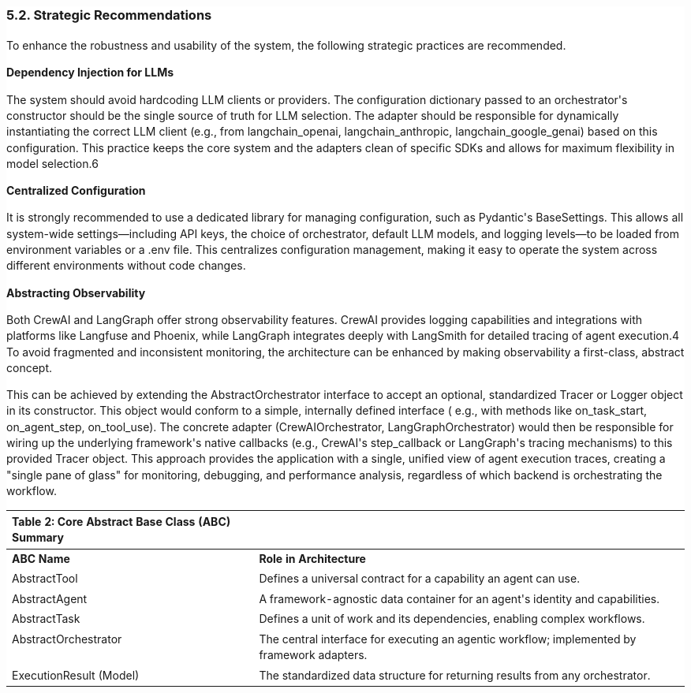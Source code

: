 ### **5.2. Strategic Recommendations**

To enhance the robustness and usability of the system, the following strategic practices are recommended.

**Dependency Injection for LLMs**

The system should avoid hardcoding LLM clients or providers. The configuration dictionary passed to an orchestrator's constructor should be the single source of truth for LLM selection. The adapter should be responsible
for dynamically instantiating the correct LLM client (e.g., from langchain\_openai, langchain\_anthropic, langchain\_google\_genai) based on this configuration. This practice keeps the core system and the adapters clean
of specific SDKs and allows for maximum flexibility in model selection.6

**Centralized Configuration**

It is strongly recommended to use a dedicated library for managing configuration, such as Pydantic's BaseSettings. This allows all system-wide settings—including API keys, the choice of orchestrator, default LLM models,
and logging levels—to be loaded from environment variables or a .env file. This centralizes configuration management, making it easy to operate the system across different environments without code changes.

**Abstracting Observability**

Both CrewAI and LangGraph offer strong observability features. CrewAI provides logging capabilities and integrations with platforms like Langfuse and Phoenix, while LangGraph integrates deeply with LangSmith for detailed
tracing of agent execution.4 To avoid fragmented and inconsistent monitoring, the architecture can be enhanced by making observability a first-class, abstract concept.

This can be achieved by extending the AbstractOrchestrator interface to accept an optional, standardized Tracer or Logger object in its constructor. This object would conform to a simple, internally defined interface (
e.g., with methods like on\_task\_start, on\_agent\_step, on\_tool\_use). The concrete adapter (CrewAIOrchestrator, LangGraphOrchestrator) would then be responsible for wiring up the underlying framework's native
callbacks (e.g., CrewAI's step\_callback or LangGraph's tracing mechanisms) to this provided Tracer object. This approach provides the application with a single, unified view of agent execution traces, creating a "single
pane of glass" for monitoring, debugging, and performance analysis, regardless of which backend is orchestrating the workflow.

| Table 2: Core Abstract Base Class (ABC) Summary |                                                                                             |
|:------------------------------------------------|:--------------------------------------------------------------------------------------------|
| **ABC Name**                                    | **Role in Architecture**                                                                    |
| AbstractTool                                    | Defines a universal contract for a capability an agent can use.                             |
| AbstractAgent                                   | A framework-agnostic data container for an agent's identity and capabilities.               |
| AbstractTask                                    | Defines a unit of work and its dependencies, enabling complex workflows.                    |
| AbstractOrchestrator                            | The central interface for executing an agentic workflow; implemented by framework adapters. |
| ExecutionResult (Model)                         | The standardized data structure for returning results from any orchestrator.                |
